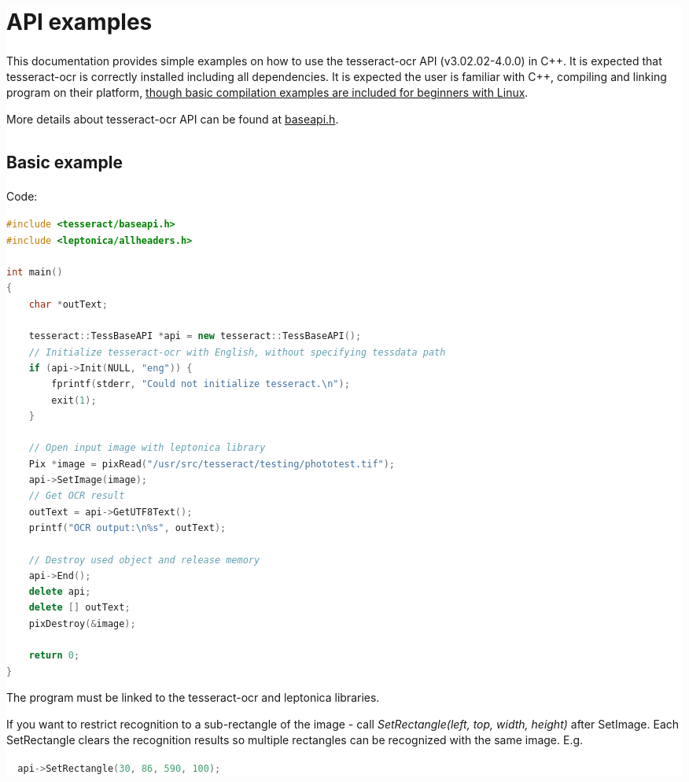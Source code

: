 # API examples

This documentation provides simple examples on how to use the tesseract-ocr API (v3.02.02-4.0.0) in C++.
It is expected that tesseract-ocr is correctly installed including all dependencies.
It is expected the user is familiar with C++, compiling and linking program on their platform, [though basic compilation examples are included for beginners with Linux](#compiling-c-api-programs-on-linux).

More details about tesseract-ocr API can be found at [baseapi.h](https://github.com/tesseract-ocr/tesseract/blob/main/include/tesseract/baseapi.h).



## Basic example

Code:

```c++
#include <tesseract/baseapi.h>
#include <leptonica/allheaders.h>

int main()
{
    char *outText;

    tesseract::TessBaseAPI *api = new tesseract::TessBaseAPI();
    // Initialize tesseract-ocr with English, without specifying tessdata path
    if (api->Init(NULL, "eng")) {
        fprintf(stderr, "Could not initialize tesseract.\n");
        exit(1);
    }

    // Open input image with leptonica library
    Pix *image = pixRead("/usr/src/tesseract/testing/phototest.tif");
    api->SetImage(image);
    // Get OCR result
    outText = api->GetUTF8Text();
    printf("OCR output:\n%s", outText);

    // Destroy used object and release memory
    api->End();
    delete api;
    delete [] outText;
    pixDestroy(&image);

    return 0;
}
```

The program must be linked to the tesseract-ocr and leptonica libraries.

If you want to restrict recognition to a sub-rectangle of the image - call _SetRectangle(left, top, width, height)_ after SetImage. Each SetRectangle clears the recognition results so multiple rectangles can be recognized with the same image. E.g.
```c++
  api->SetRectangle(30, 86, 590, 100);
```
